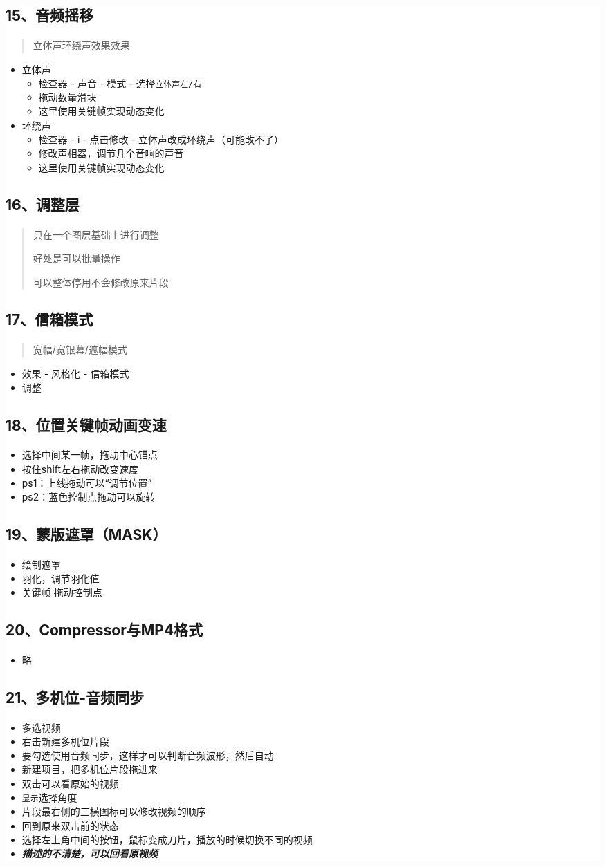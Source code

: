 ## 15、音频摇移

> 立体声环绕声效果效果

- 立体声
  - 检查器 - 声音 - 模式 - 选择`立体声左/右`
  - 拖动数量滑块
  - 这里使用关键帧实现动态变化
- 环绕声
  - 检查器 - i - 点击修改 - 立体声改成环绕声（可能改不了）
  - 修改声相器，调节几个音响的声音
  - 这里使用关键帧实现动态变化

## 16、调整层

> 只在一个图层基础上进行调整
>
> 好处是可以批量操作
>
> 可以整体停用不会修改原来片段

## 17、信箱模式

> 宽幅/宽银幕/遮幅模式

- 效果 - 风格化 - 信箱模式
- 调整

## 18、位置关键帧动画变速

- 选择中间某一帧，拖动中心锚点
- 按住shift左右拖动改变速度
- ps1：上线拖动可以“调节位置”
- ps2：蓝色控制点拖动可以旋转

## 19、蒙版遮罩（MASK）

- 绘制遮罩
- 羽化，调节羽化值
- 关键帧 拖动控制点

## 20、Compressor与MP4格式

- 略

## 21、多机位-音频同步

- 多选视频
- 右击新建多机位片段
- 要勾选使用音频同步，这样才可以判断音频波形，然后自动
- 新建项目，把多机位片段拖进来
- 双击可以看原始的视频
- `显示`选择角度
- 片段最右侧的三横图标可以修改视频的顺序
- 回到原来双击前的状态
- 选择左上角中间的按钮，鼠标变成刀片，播放的时候切换不同的视频
- ***描述的不清楚，可以回看原视频***
